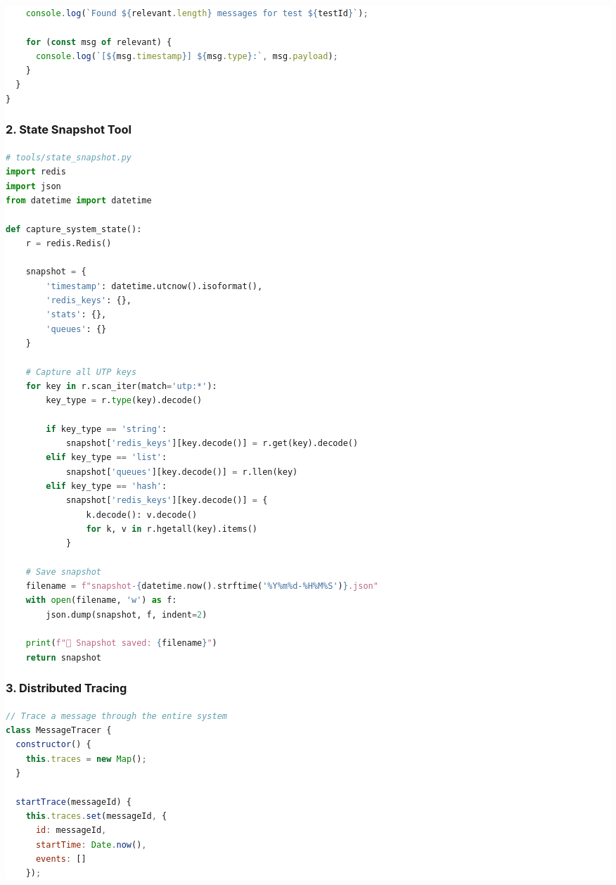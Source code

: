```javascript
    console.log(`Found ${relevant.length} messages for test ${testId}`);
    
    for (const msg of relevant) {
      console.log(`[${msg.timestamp}] ${msg.type}:`, msg.payload);
    }
  }
}
```

### 2. State Snapshot Tool
```python
# tools/state_snapshot.py
import redis
import json
from datetime import datetime

def capture_system_state():
    r = redis.Redis()
    
    snapshot = {
        'timestamp': datetime.utcnow().isoformat(),
        'redis_keys': {},
        'stats': {},
        'queues': {}
    }
    
    # Capture all UTP keys
    for key in r.scan_iter(match='utp:*'):
        key_type = r.type(key).decode()
        
        if key_type == 'string':
            snapshot['redis_keys'][key.decode()] = r.get(key).decode()
        elif key_type == 'list':
            snapshot['queues'][key.decode()] = r.llen(key)
        elif key_type == 'hash':
            snapshot['redis_keys'][key.decode()] = {
                k.decode(): v.decode() 
                for k, v in r.hgetall(key).items()
            }
    
    # Save snapshot
    filename = f"snapshot-{datetime.now().strftime('%Y%m%d-%H%M%S')}.json"
    with open(filename, 'w') as f:
        json.dump(snapshot, f, indent=2)
    
    print(f"💾 Snapshot saved: {filename}")
    return snapshot
```

### 3. Distributed Tracing
```javascript
// Trace a message through the entire system
class MessageTracer {
  constructor() {
    this.traces = new Map();
  }

  startTrace(messageId) {
    this.traces.set(messageId, {
      id: messageId,
      startTime: Date.now(),
      events: []
    });
```